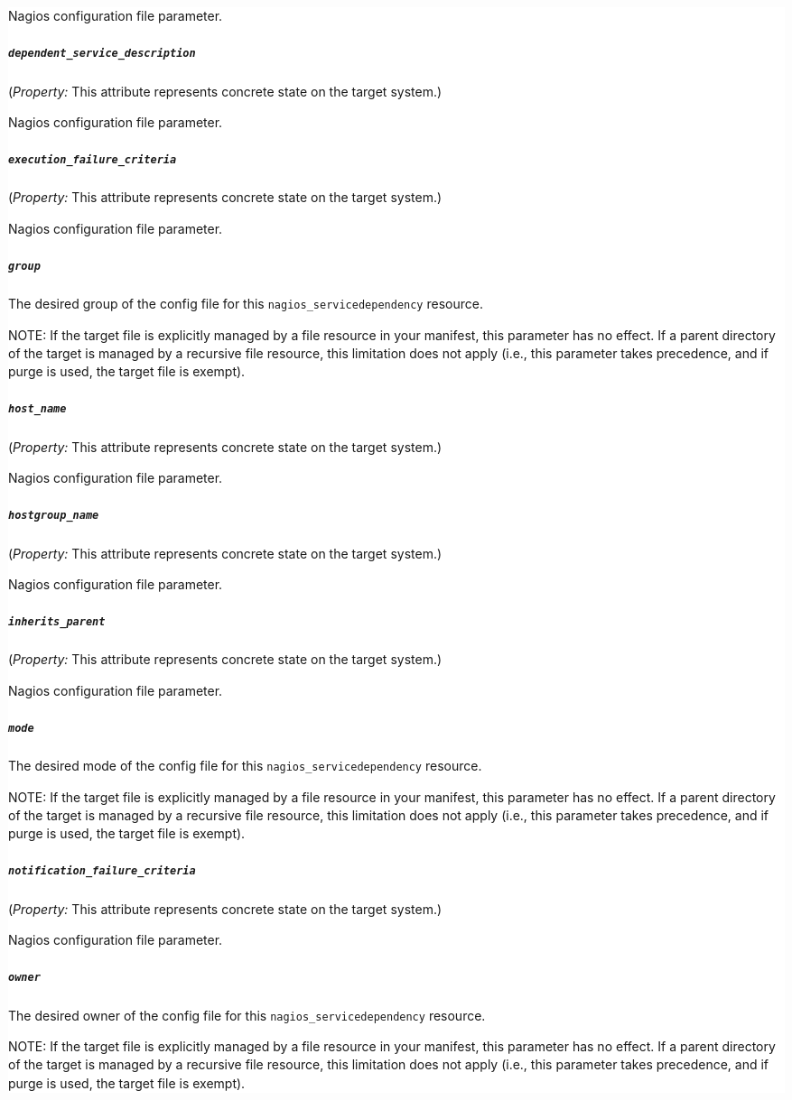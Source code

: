 Nagios configuration file parameter.

##### `dependent_service_description`

(*Property:* This attribute represents concrete state on the target system.)

Nagios configuration file parameter.

##### `execution_failure_criteria`

(*Property:* This attribute represents concrete state on the target system.)

Nagios configuration file parameter.

##### `group`

The desired group of the config file for this `nagios_servicedependency` resource.

NOTE: If the target file is explicitly managed by a file resource in your manifest, this parameter has no effect. If a parent directory of the target is managed by a recursive file resource, this limitation does not apply (i.e., this parameter takes precedence, and if purge is used, the target file is exempt).

##### `host_name`

(*Property:* This attribute represents concrete state on the target system.)

Nagios configuration file parameter.

##### `hostgroup_name`

(*Property:* This attribute represents concrete state on the target system.)

Nagios configuration file parameter.

##### `inherits_parent`

(*Property:* This attribute represents concrete state on the target system.)

Nagios configuration file parameter.

##### `mode`

The desired mode of the config file for this `nagios_servicedependency` resource.

NOTE: If the target file is explicitly managed by a file resource in your manifest, this parameter has no effect. If a parent directory of the target is managed by a recursive file resource, this limitation does not apply (i.e., this parameter takes precedence, and if purge is used, the target file is exempt).

##### `notification_failure_criteria`

(*Property:* This attribute represents concrete state on the target system.)

Nagios configuration file parameter.

##### `owner`

The desired owner of the config file for this `nagios_servicedependency` resource.

NOTE: If the target file is explicitly managed by a file resource in your manifest, this parameter has no effect. If a parent directory of the target is managed by a recursive file resource, this limitation does not apply (i.e., this parameter takes precedence, and if purge is used, the target file is exempt).
